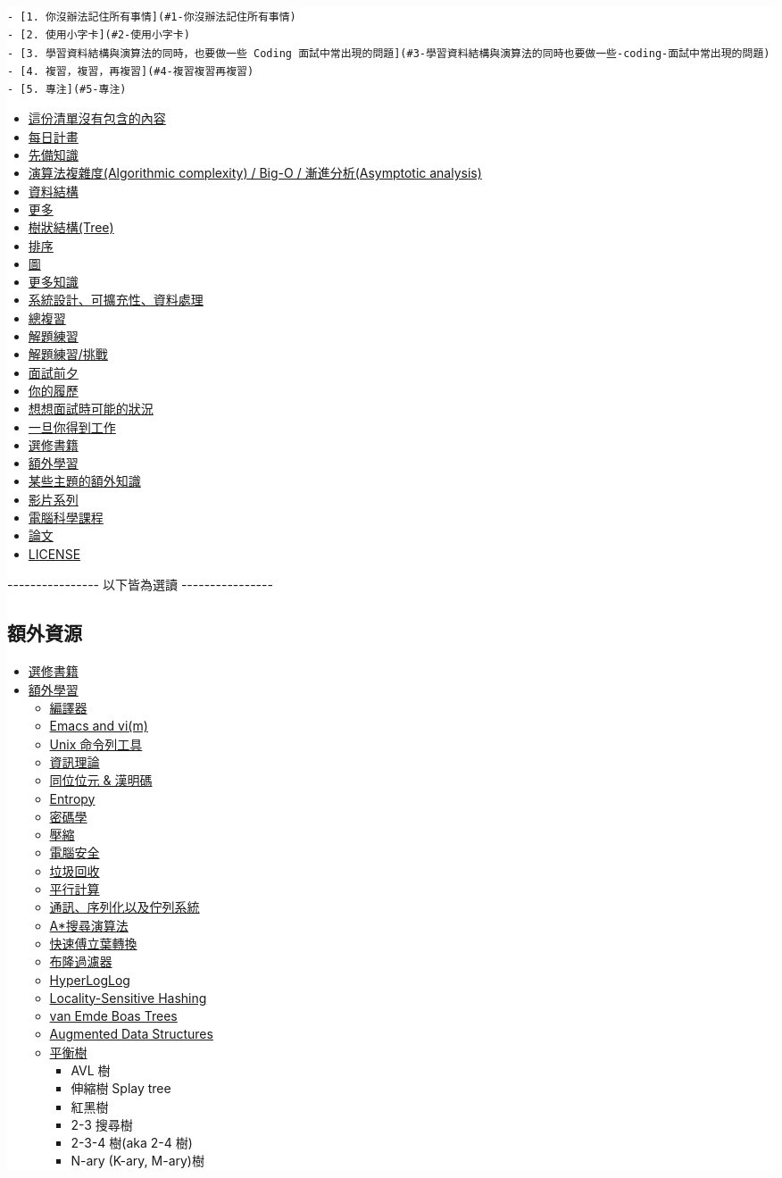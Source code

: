     - [1. 你沒辦法記住所有事情](#1-你沒辦法記住所有事情)
    - [2. 使用小字卡](#2-使用小字卡)
    - [3. 學習資料結構與演算法的同時，也要做一些 Coding 面試中常出現的問題](#3-學習資料結構與演算法的同時也要做一些-coding-面試中常出現的問題)
    - [4. 複習，複習，再複習](#4-複習複習再複習)
    - [5. 專注](#5-專注)
  - [這份清單沒有包含的內容](#這份清單沒有包含的內容)
  - [每日計畫](#每日計畫)
  - [先備知識](#先備知識)
  - [演算法複雜度(Algorithmic complexity) / Big-O / 漸進分析(Asymptotic analysis)](#演算法複雜度algorithmic-complexity--big-o--漸進分析asymptotic-analysis)
  - [資料結構](#資料結構)
  - [更多](#更多)
  - [樹狀結構(Tree)](#樹狀結構tree)
  - [排序](#排序)
  - [圖](#圖)
  - [更多知識](#更多知識)
  - [系統設計、可擴充性、資料處理](#系統設計可擴充性資料處理)
  - [總複習](#總複習)
  - [解題練習](#解題練習)
  - [解題練習/挑戰](#解題練習挑戰)
  - [面試前夕](#面試前夕)
  - [你的履歷](#你的履歷)
  - [想想面試時可能的狀況](#想想面試時可能的狀況)
  - [一旦你得到工作](#一旦你得到工作)
  - [選修書籍](#選修書籍)
  - [額外學習](#額外學習)
  - [某些主題的額外知識](#某些主題的額外知識)
  - [影片系列](#影片系列)
  - [電腦科學課程](#電腦科學課程)
  - [論文](#論文)
  - [LICENSE](#license)

---------------- 以下皆為選讀 ----------------

## 額外資源

- [選修書籍](#選修書籍)
- [額外學習](#額外學習)
  - [編譯器](#編譯器)
  - [Emacs and vi(m)](#emacs-and-vim)
  - [Unix 命令列工具](<#Unix命令列(command-line)工具>)
  - [資訊理論](<#資訊理論-(影片)>)
  - [同位位元 & 漢明碼](<#同位位元-&-漢明碼-(影片)>)
  - [Entropy](#entropy)
  - [密碼學](#密碼學)
  - [壓縮](#壓縮)
  - [電腦安全](#電腦安全)
  - [垃圾回收](<#垃圾回收(GC)>)
  - [平行計算](#平行計算)
  - [通訊、序列化以及佇列系統](<#通訊、序列化以及佇列系統(Messaging,-Serialization,-and-Queueing-Systems)>)
  - [A\*搜尋演算法](#A*搜尋演算法)
  - [快速傅立葉轉換](#快速傅立葉轉換)
  - [布隆過濾器](<#布隆過濾器(Bloom-filter)>)
  - [HyperLogLog](#hyperloglog)
  - [Locality-Sensitive Hashing](#locality-sensitive-hashing)
  - [van Emde Boas Trees](#van-emde-boas-trees)
  - [Augmented Data Structures](#augmented-data-structures)
  - [平衡樹](#平衡樹)
    - AVL 樹
    - 伸縮樹 Splay tree
    - 紅黑樹
    - 2-3 搜尋樹
    - 2-3-4 樹(aka 2-4 樹)
    - N-ary (K-ary, M-ary)樹
